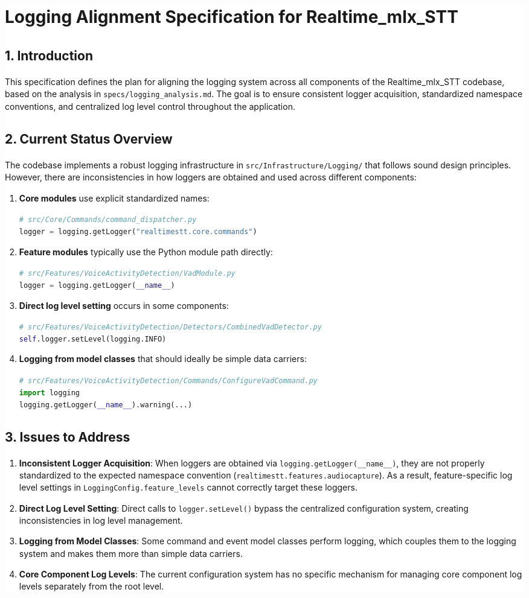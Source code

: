 # Logging Alignment Specification for Realtime_mlx_STT

## 1. Introduction

This specification defines the plan for aligning the logging system across all components of the Realtime_mlx_STT codebase, based on the analysis in `specs/logging_analysis.md`. The goal is to ensure consistent logger acquisition, standardized namespace conventions, and centralized log level control throughout the application.

## 2. Current Status Overview

The codebase implements a robust logging infrastructure in `src/Infrastructure/Logging/` that follows sound design principles. However, there are inconsistencies in how loggers are obtained and used across different components:

1. **Core modules** use explicit standardized names:
   ```python
   # src/Core/Commands/command_dispatcher.py
   logger = logging.getLogger("realtimestt.core.commands")
   ```

2. **Feature modules** typically use the Python module path directly:
   ```python
   # src/Features/VoiceActivityDetection/VadModule.py
   logger = logging.getLogger(__name__)
   ```

3. **Direct log level setting** occurs in some components:
   ```python
   # src/Features/VoiceActivityDetection/Detectors/CombinedVadDetector.py
   self.logger.setLevel(logging.INFO)
   ```

4. **Logging from model classes** that should ideally be simple data carriers:
   ```python
   # src/Features/VoiceActivityDetection/Commands/ConfigureVadCommand.py
   import logging
   logging.getLogger(__name__).warning(...)
   ```

## 3. Issues to Address

1. **Inconsistent Logger Acquisition**: When loggers are obtained via `logging.getLogger(__name__)`, they are not properly standardized to the expected namespace convention (`realtimestt.features.audiocapture`). As a result, feature-specific log level settings in `LoggingConfig.feature_levels` cannot correctly target these loggers.

2. **Direct Log Level Setting**: Direct calls to `logger.setLevel()` bypass the centralized configuration system, creating inconsistencies in log level management.

3. **Logging from Model Classes**: Some command and event model classes perform logging, which couples them to the logging system and makes them more than simple data carriers.

4. **Core Component Log Levels**: The current configuration system has no specific mechanism for managing core component log levels separately from the root level.
